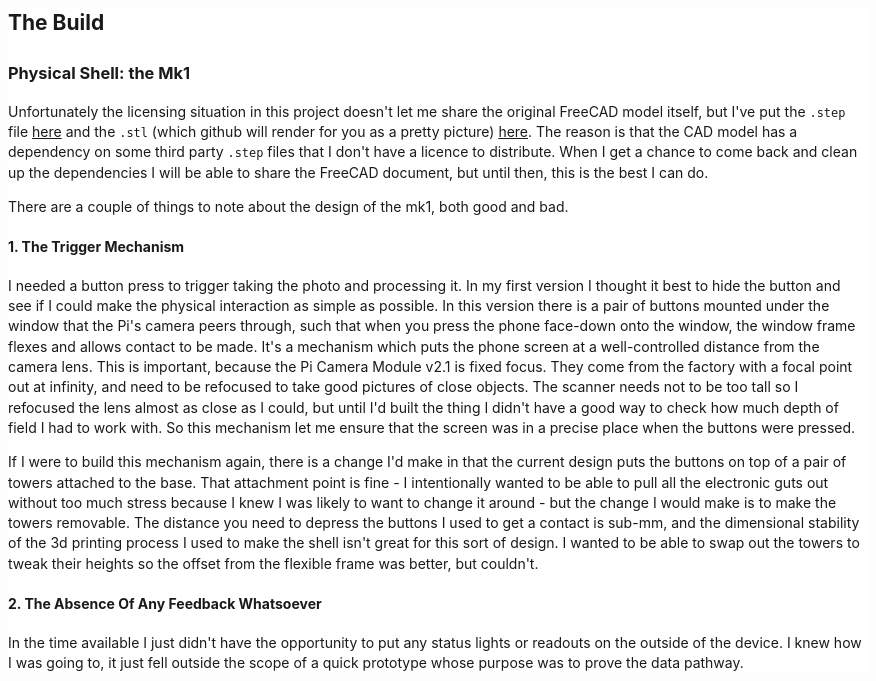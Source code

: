 ## The Build

### Physical Shell: the Mk1

Unfortunately the licensing situation in this project doesn't let me
share the original FreeCAD model itself, but I've put the `.step` file
[here](cad/piscanner-mk1.step) and the `.stl` (which github will
render for you as a pretty picture) [here](cad/piscanner-mk1.stl).
The reason is that the CAD model has a dependency on some third party
`.step` files that I don't have a licence to distribute.  When I get a
chance to come back and clean up the dependencies I will be able to
share the FreeCAD document, but until then, this is the best I can do.

There are a couple of things to note about the design of the mk1, both
good and bad.


#### 1. The Trigger Mechanism

I needed a button press to trigger taking the photo and processing it.
In my first version I thought it best to hide the button and see if I
could make the physical interaction as simple as possible.  In this
version there is a pair of buttons mounted under the window that the
Pi's camera peers through, such that when you press the phone
face-down onto the window, the window frame flexes and allows contact
to be made.  It's a mechanism which puts the phone screen at a
well-controlled distance from the camera lens.  This is important,
because the Pi Camera Module v2.1 is fixed focus.  They come from the
factory with a focal point out at infinity, and need to be refocused
to take good pictures of close objects.  The scanner needs not to be
too tall so I refocused the lens almost as close as I could, but until
I'd built the thing I didn't have a good way to check how much depth
of field I had to work with.  So this mechanism let me ensure that the
screen was in a precise place when the buttons were pressed.

If I were to build this mechanism again, there is a change I'd make in
that the current design puts the buttons on top of a pair of towers
attached to the base.  That attachment point is fine - I intentionally
wanted to be able to pull all the electronic guts out without too much
stress because I knew I was likely to want to change it around - but
the change I would make is to make the towers removable.  The distance
you need to depress the buttons I used to get a contact is sub-mm, and
the dimensional stability of the 3d printing process I used to make
the shell isn't great for this sort of design.  I wanted to be able to
swap out the towers to tweak their heights so the offset from the
flexible frame was better, but couldn't.

#### 2. The Absence Of Any Feedback Whatsoever

In the time available I just didn't have the opportunity to put any
status lights or readouts on the outside of the device.  I knew how I
was going to, it just fell outside the scope of a quick prototype
whose purpose was to prove the data pathway.
